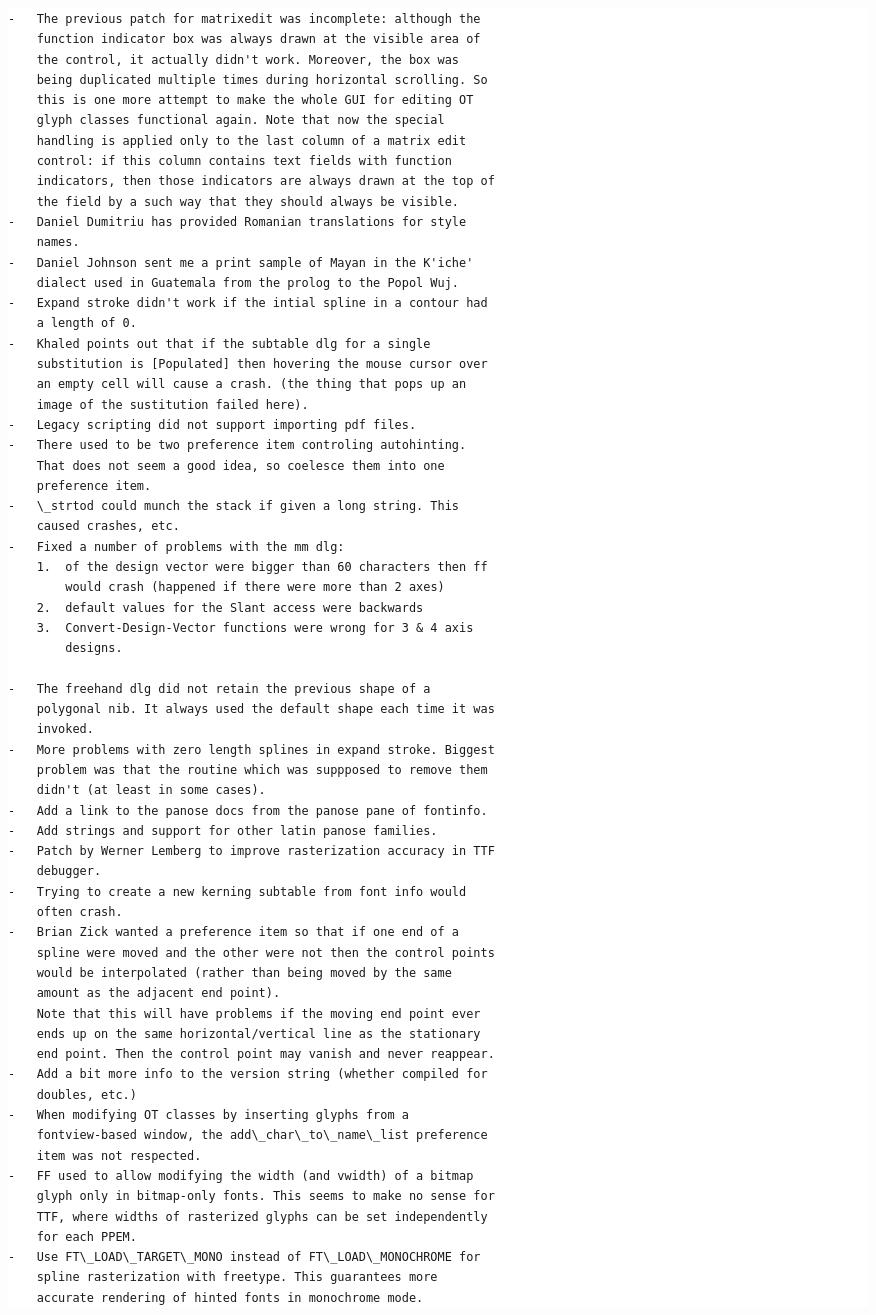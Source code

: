     -   The previous patch for matrixedit was incomplete: although the
        function indicator box was always drawn at the visible area of
        the control, it actually didn't work. Moreover, the box was
        being duplicated multiple times during horizontal scrolling. So
        this is one more attempt to make the whole GUI for editing OT
        glyph classes functional again. Note that now the special
        handling is applied only to the last column of a matrix edit
        control: if this column contains text fields with function
        indicators, then those indicators are always drawn at the top of
        the field by a such way that they should always be visible.
    -   Daniel Dumitriu has provided Romanian translations for style
        names.
    -   Daniel Johnson sent me a print sample of Mayan in the K'iche'
        dialect used in Guatemala from the prolog to the Popol Wuj.
    -   Expand stroke didn't work if the intial spline in a contour had
        a length of 0.
    -   Khaled points out that if the subtable dlg for a single
        substitution is [Populated] then hovering the mouse cursor over
        an empty cell will cause a crash. (the thing that pops up an
        image of the sustitution failed here).
    -   Legacy scripting did not support importing pdf files.
    -   There used to be two preference item controling autohinting.
        That does not seem a good idea, so coelesce them into one
        preference item.
    -   \_strtod could munch the stack if given a long string. This
        caused crashes, etc.
    -   Fixed a number of problems with the mm dlg:
        1.  of the design vector were bigger than 60 characters then ff
            would crash (happened if there were more than 2 axes)
        2.  default values for the Slant access were backwards
        3.  Convert-Design-Vector functions were wrong for 3 & 4 axis
            designs.

    -   The freehand dlg did not retain the previous shape of a
        polygonal nib. It always used the default shape each time it was
        invoked.
    -   More problems with zero length splines in expand stroke. Biggest
        problem was that the routine which was suppposed to remove them
        didn't (at least in some cases).
    -   Add a link to the panose docs from the panose pane of fontinfo.
    -   Add strings and support for other latin panose families.
    -   Patch by Werner Lemberg to improve rasterization accuracy in TTF
        debugger.
    -   Trying to create a new kerning subtable from font info would
        often crash.
    -   Brian Zick wanted a preference item so that if one end of a
        spline were moved and the other were not then the control points
        would be interpolated (rather than being moved by the same
        amount as the adjacent end point).
        Note that this will have problems if the moving end point ever
        ends up on the same horizontal/vertical line as the stationary
        end point. Then the control point may vanish and never reappear.
    -   Add a bit more info to the version string (whether compiled for
        doubles, etc.)
    -   When modifying OT classes by inserting glyphs from a
        fontview-based window, the add\_char\_to\_name\_list preference
        item was not respected.
    -   FF used to allow modifying the width (and vwidth) of a bitmap
        glyph only in bitmap-only fonts. This seems to make no sense for
        TTF, where widths of rasterized glyphs can be set independently
        for each PPEM.
    -   Use FT\_LOAD\_TARGET\_MONO instead of FT\_LOAD\_MONOCHROME for
        spline rasterization with freetype. This guarantees more
        accurate rendering of hinted fonts in monochrome mode.